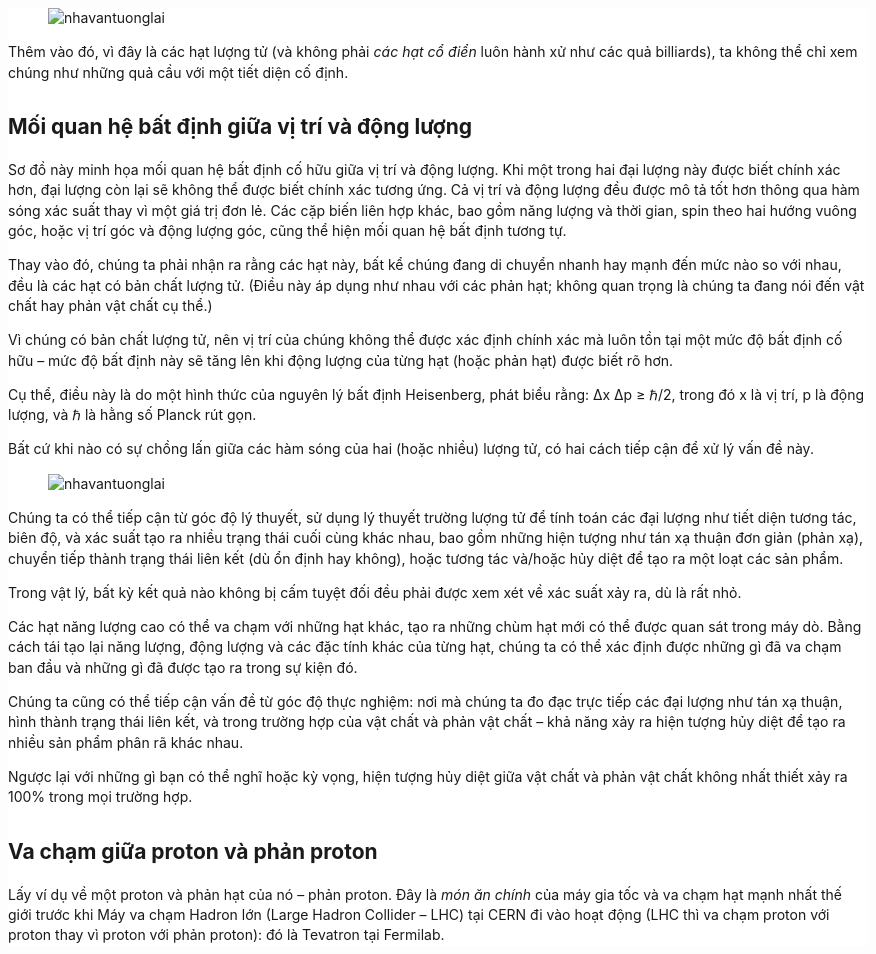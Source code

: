 <figure><img src="https://banmaixanh.vercel.app/image/article/phan-vat-chat-huy-diet-03.jpg" alt="nhavantuonglai" title="nhavantuonglai" height=100% width=100%><figcaption><p></p></figcaption></figure>

Thêm vào đó, vì đây là các hạt lượng tử (và không phải _các hạt cổ điển_ luôn hành xử như các quả billiards), ta không thể chỉ xem chúng như những quả cầu với một tiết diện cố định.

## Mối quan hệ bất định giữa vị trí và động lượng

Sơ đồ này minh họa mối quan hệ bất định cố hữu giữa vị trí và động lượng. Khi một trong hai đại lượng này được biết chính xác hơn, đại lượng còn lại sẽ không thể được biết chính xác tương ứng. Cả vị trí và động lượng đều được mô tả tốt hơn thông qua hàm sóng xác suất thay vì một giá trị đơn lẻ. Các cặp biến liên hợp khác, bao gồm năng lượng và thời gian, spin theo hai hướng vuông góc, hoặc vị trí góc và động lượng góc, cũng thể hiện mối quan hệ bất định tương tự.

Thay vào đó, chúng ta phải nhận ra rằng các hạt này, bất kể chúng đang di chuyển nhanh hay mạnh đến mức nào so với nhau, đều là các hạt có bản chất lượng tử. (Điều này áp dụng như nhau với các phản hạt; không quan trọng là chúng ta đang nói đến vật chất hay phản vật chất cụ thể.)

Vì chúng có bản chất lượng tử, nên vị trí của chúng không thể được xác định chính xác mà luôn tồn tại một mức độ bất định cố hữu – mức độ bất định này sẽ tăng lên khi động lượng của từng hạt (hoặc phản hạt) được biết rõ hơn.

Cụ thể, điều này là do một hình thức của nguyên lý bất định Heisenberg, phát biểu rằng: Δx Δp ≥ ℏ/2, trong đó x là vị trí, p là động lượng, và ℏ là hằng số Planck rút gọn.

Bất cứ khi nào có sự chồng lấn giữa các hàm sóng của hai (hoặc nhiều) lượng tử, có hai cách tiếp cận để xử lý vấn đề này.

<figure><img src="https://banmaixanh.vercel.app/image/article/phan-vat-chat-huy-diet-04.jpg" alt="nhavantuonglai" title="nhavantuonglai" height=100% width=100%><figcaption><p></p></figcaption></figure>

Chúng ta có thể tiếp cận từ góc độ lý thuyết, sử dụng lý thuyết trường lượng tử để tính toán các đại lượng như tiết diện tương tác, biên độ, và xác suất tạo ra nhiều trạng thái cuối cùng khác nhau, bao gồm những hiện tượng như tán xạ thuận đơn giản (phản xạ), chuyển tiếp thành trạng thái liên kết (dù ổn định hay không), hoặc tương tác và/hoặc hủy diệt để tạo ra một loạt các sản phẩm.

Trong vật lý, bất kỳ kết quả nào không bị cấm tuyệt đối đều phải được xem xét về xác suất xảy ra, dù là rất nhỏ.

Các hạt năng lượng cao có thể va chạm với những hạt khác, tạo ra những chùm hạt mới có thể được quan sát trong máy dò. Bằng cách tái tạo lại năng lượng, động lượng và các đặc tính khác của từng hạt, chúng ta có thể xác định được những gì đã va chạm ban đầu và những gì đã được tạo ra trong sự kiện đó.

Chúng ta cũng có thể tiếp cận vấn đề từ góc độ thực nghiệm: nơi mà chúng ta đo đạc trực tiếp các đại lượng như tán xạ thuận, hình thành trạng thái liên kết, và trong trường hợp của vật chất và phản vật chất – khả năng xảy ra hiện tượng hủy diệt để tạo ra nhiều sản phẩm phân rã khác nhau.

Ngược lại với những gì bạn có thể nghĩ hoặc kỳ vọng, hiện tượng hủy diệt giữa vật chất và phản vật chất không nhất thiết xảy ra 100% trong mọi trường hợp.

## Va chạm giữa proton và phản proton

Lấy ví dụ về một proton và phản hạt của nó – phản proton. Đây là _món ăn chính_ của máy gia tốc và va chạm hạt mạnh nhất thế giới trước khi Máy va chạm Hadron lớn (Large Hadron Collider – LHC) tại CERN đi vào hoạt động (LHC thì va chạm proton với proton thay vì proton với phản proton): đó là Tevatron tại Fermilab.

